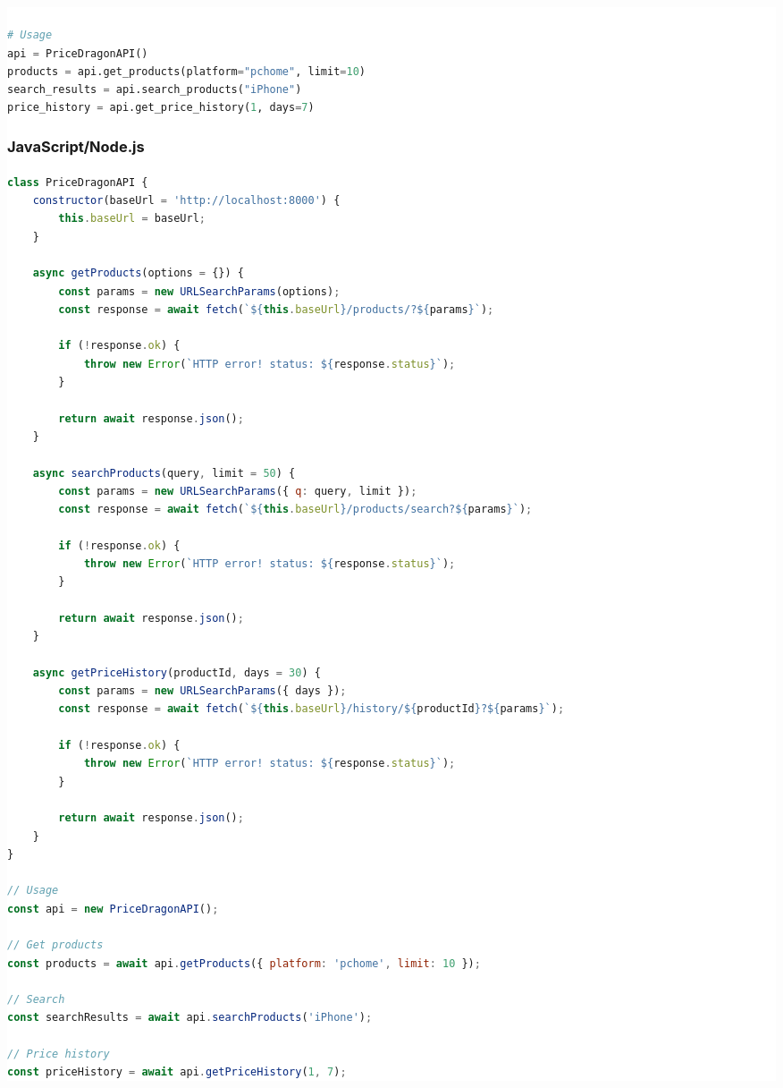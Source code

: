 ```python

# Usage
api = PriceDragonAPI()
products = api.get_products(platform="pchome", limit=10)
search_results = api.search_products("iPhone")
price_history = api.get_price_history(1, days=7)
```

### JavaScript/Node.js
```javascript
class PriceDragonAPI {
    constructor(baseUrl = 'http://localhost:8000') {
        this.baseUrl = baseUrl;
    }
    
    async getProducts(options = {}) {
        const params = new URLSearchParams(options);
        const response = await fetch(`${this.baseUrl}/products/?${params}`);
        
        if (!response.ok) {
            throw new Error(`HTTP error! status: ${response.status}`);
        }
        
        return await response.json();
    }
    
    async searchProducts(query, limit = 50) {
        const params = new URLSearchParams({ q: query, limit });
        const response = await fetch(`${this.baseUrl}/products/search?${params}`);
        
        if (!response.ok) {
            throw new Error(`HTTP error! status: ${response.status}`);
        }
        
        return await response.json();
    }
    
    async getPriceHistory(productId, days = 30) {
        const params = new URLSearchParams({ days });
        const response = await fetch(`${this.baseUrl}/history/${productId}?${params}`);
        
        if (!response.ok) {
            throw new Error(`HTTP error! status: ${response.status}`);
        }
        
        return await response.json();
    }
}

// Usage
const api = new PriceDragonAPI();

// Get products
const products = await api.getProducts({ platform: 'pchome', limit: 10 });

// Search
const searchResults = await api.searchProducts('iPhone');

// Price history
const priceHistory = await api.getPriceHistory(1, 7);
```
